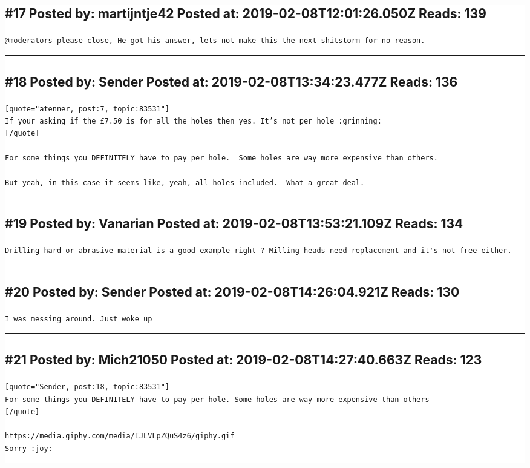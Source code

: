 ## \#17 Posted by: martijntje42 Posted at: 2019-02-08T12:01:26.050Z Reads: 139

```
@moderators please close, He got his answer, lets not make this the next shitstorm for no reason.
```

---
## \#18 Posted by: Sender Posted at: 2019-02-08T13:34:23.477Z Reads: 136

```
[quote="atenner, post:7, topic:83531"]
If your asking if the £7.50 is for all the holes then yes. It’s not per hole :grinning:
[/quote]

For some things you DEFINITELY have to pay per hole.  Some holes are way more expensive than others.

But yeah, in this case it seems like, yeah, all holes included.  What a great deal.
```

---
## \#19 Posted by: Vanarian Posted at: 2019-02-08T13:53:21.109Z Reads: 134

```
Drilling hard or abrasive material is a good example right ? Milling heads need replacement and it's not free either.
```

---
## \#20 Posted by: Sender Posted at: 2019-02-08T14:26:04.921Z Reads: 130

```
I was messing around. Just woke up
```

---
## \#21 Posted by: Mich21050 Posted at: 2019-02-08T14:27:40.663Z Reads: 123

```
[quote="Sender, post:18, topic:83531"]
For some things you DEFINITELY have to pay per hole. Some holes are way more expensive than others
[/quote]

https://media.giphy.com/media/IJLVLpZQuS4z6/giphy.gif
Sorry :joy:
```

---